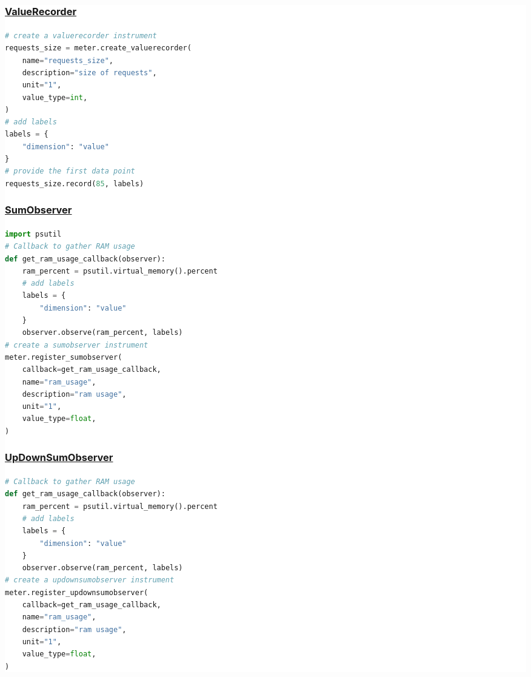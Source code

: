### [ValueRecorder](https://github.com/open-telemetry/opentelemetry-specification/blob/main/specification/metrics/api.md#valuerecorder)
```python
# create a valuerecorder instrument
requests_size = meter.create_valuerecorder(
    name="requests_size",
    description="size of requests",
    unit="1",
    value_type=int,
)
# add labels
labels = {
    "dimension": "value"
}
# provide the first data point
requests_size.record(85, labels)
```

### [SumObserver](https://github.com/open-telemetry/opentelemetry-specification/blob/main/specification/metrics/api.md#sumobserver)
```python
import psutil
# Callback to gather RAM usage
def get_ram_usage_callback(observer):
    ram_percent = psutil.virtual_memory().percent
    # add labels
    labels = {
        "dimension": "value"
    }
    observer.observe(ram_percent, labels)
# create a sumobserver instrument
meter.register_sumobserver(
    callback=get_ram_usage_callback,
    name="ram_usage",
    description="ram usage",
    unit="1",
    value_type=float,
)
```

### [UpDownSumObserver](https://github.com/open-telemetry/opentelemetry-specification/blob/main/specification/metrics/api.md#updownsumobserver)
```python
# Callback to gather RAM usage
def get_ram_usage_callback(observer):
    ram_percent = psutil.virtual_memory().percent
    # add labels
    labels = {
        "dimension": "value"
    }
    observer.observe(ram_percent, labels)
# create a updownsumobserver instrument
meter.register_updownsumobserver(
    callback=get_ram_usage_callback,
    name="ram_usage",
    description="ram usage",
    unit="1",
    value_type=float,
)
```
